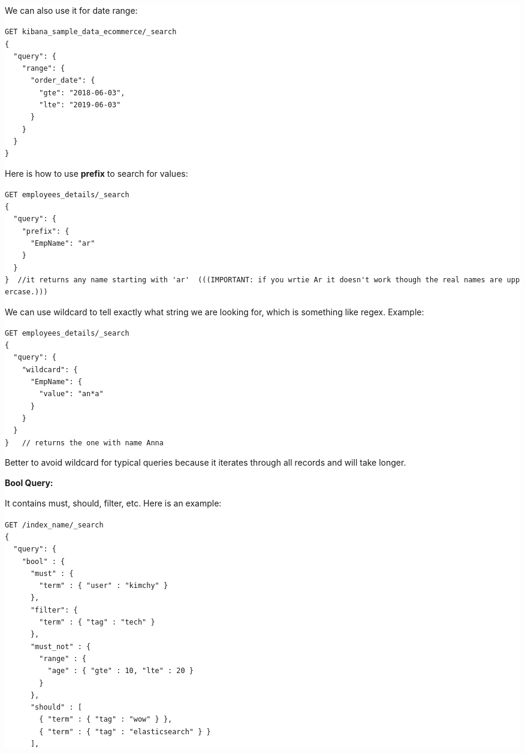We can also use it for date range:
```
GET kibana_sample_data_ecommerce/_search
{
  "query": {
    "range": {
      "order_date": {
        "gte": "2018-06-03",
        "lte": "2019-06-03"
      }
    }
  }
}
```
Here is how to use __prefix__ to search for values:
```
GET employees_details/_search
{
  "query": {
    "prefix": {
      "EmpName": "ar"
    }
  }
}  //it returns any name starting with 'ar'  (((IMPORTANT: if you wrtie Ar it doesn't work though the real names are uppercase.)))
```
We can use wildcard to tell exactly what string we are looking for, which is something like regex. Example:
```
GET employees_details/_search
{
  "query": {
    "wildcard": {
      "EmpName": {
        "value": "an*a"
      }
    }
  }
}   // returns the one with name Anna
```
Better to avoid wildcard for typical queries because it iterates through all records and will take longer.

__Bool Query:__ 

It contains must, should, filter, etc. Here is an example:
```
GET /index_name/_search
{
  "query": {
    "bool" : {
      "must" : {
        "term" : { "user" : "kimchy" }
      },
      "filter": {
        "term" : { "tag" : "tech" }
      },
      "must_not" : {
        "range" : {
          "age" : { "gte" : 10, "lte" : 20 }
        }
      },
      "should" : [
        { "term" : { "tag" : "wow" } },
        { "term" : { "tag" : "elasticsearch" } }
      ],
```